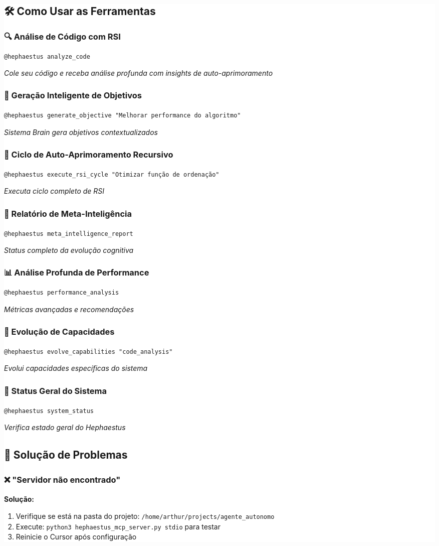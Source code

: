 ## 🛠️ **Como Usar as Ferramentas**

### **🔍 Análise de Código com RSI**
```
@hephaestus analyze_code
```
*Cole seu código e receba análise profunda com insights de auto-aprimoramento*

### **🎯 Geração Inteligente de Objetivos**
```
@hephaestus generate_objective "Melhorar performance do algoritmo"
```
*Sistema Brain gera objetivos contextualizados*

### **🔄 Ciclo de Auto-Aprimoramento Recursivo**
```
@hephaestus execute_rsi_cycle "Otimizar função de ordenação"
```
*Executa ciclo completo de RSI*

### **🧠 Relatório de Meta-Inteligência**
```
@hephaestus meta_intelligence_report
```
*Status completo da evolução cognitiva*

### **📊 Análise Profunda de Performance**
```
@hephaestus performance_analysis
```
*Métricas avançadas e recomendações*

### **🧬 Evolução de Capacidades**
```
@hephaestus evolve_capabilities "code_analysis"
```
*Evolui capacidades específicas do sistema*

### **🚀 Status Geral do Sistema**
```
@hephaestus system_status
```
*Verifica estado geral do Hephaestus*

## 🔧 **Solução de Problemas**

### ❌ **"Servidor não encontrado"**
**Solução:**
1. Verifique se está na pasta do projeto: `/home/arthur/projects/agente_autonomo`
2. Execute: `python3 hephaestus_mcp_server.py stdio` para testar
3. Reinicie o Cursor após configuração

